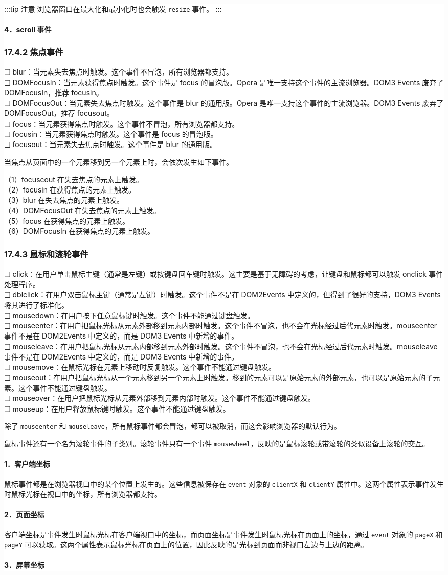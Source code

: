 :::tip 注意
浏览器窗口在最大化和最小化时也会触发 `resize` 事件。
:::

#### 4．scroll 事件

### 17.4.2 焦点事件

❑ blur：当元素失去焦点时触发。这个事件不冒泡，所有浏览器都支持。<br />
❑ DOMFocusIn：当元素获得焦点时触发。这个事件是 focus 的冒泡版。Opera 是唯一支持这个事件的主流浏览器。DOM3 Events 废弃了 DOMFocusIn，推荐 focusin。<br />
❑ DOMFocusOut：当元素失去焦点时触发。这个事件是 blur 的通用版。Opera 是唯一支持这个事件的主流浏览器。DOM3 Events 废弃了 DOMFocusOut，推荐 focusout。<br />
❑ focus：当元素获得焦点时触发。这个事件不冒泡，所有浏览器都支持。<br />
❑ focusin：当元素获得焦点时触发。这个事件是 focus 的冒泡版。<br />
❑ focusout：当元素失去焦点时触发。这个事件是 blur 的通用版。

当焦点从页面中的一个元素移到另一个元素上时，会依次发生如下事件。

（1）focuscout 在失去焦点的元素上触发。<br />
（2）focusin 在获得焦点的元素上触发。<br />
（3）blur 在失去焦点的元素上触发。<br />
（4）DOMFocusOut 在失去焦点的元素上触发。<br />
（5）focus 在获得焦点的元素上触发。<br />
（6）DOMFocusIn 在获得焦点的元素上触发。

### 17.4.3 鼠标和滚轮事件

❑ click：在用户单击鼠标主键（通常是左键）或按键盘回车键时触发。这主要是基于无障碍的考虑，让键盘和鼠标都可以触发 onclick 事件处理程序。<br />
❑ dblclick：在用户双击鼠标主键（通常是左键）时触发。这个事件不是在 DOM2Events 中定义的，但得到了很好的支持，DOM3 Events 将其进行了标准化。<br />
❑ mousedown：在用户按下任意鼠标键时触发。这个事件不能通过键盘触发。<br />
❑ mouseenter：在用户把鼠标光标从元素外部移到元素内部时触发。这个事件不冒泡，也不会在光标经过后代元素时触发。mouseenter 事件不是在 DOM2Events 中定义的，而是 DOM3 Events 中新增的事件。<br />
❑ mouseleave：在用户把鼠标光标从元素内部移到元素外部时触发。这个事件不冒泡，也不会在光标经过后代元素时触发。mouseleave 事件不是在 DOM2Events 中定义的，而是 DOM3 Events 中新增的事件。<br />
❑ mousemove：在鼠标光标在元素上移动时反复触发。这个事件不能通过键盘触发。<br />
❑ mouseout：在用户把鼠标光标从一个元素移到另一个元素上时触发。移到的元素可以是原始元素的外部元素，也可以是原始元素的子元素。这个事件不能通过键盘触发。<br />
❑ mouseover：在用户把鼠标光标从元素外部移到元素内部时触发。这个事件不能通过键盘触发。<br />
❑ mouseup：在用户释放鼠标键时触发。这个事件不能通过键盘触发。

除了 `mouseenter` 和 `mouseleave`，所有鼠标事件都会冒泡，都可以被取消，而这会影响浏览器的默认行为。

鼠标事件还有一个名为滚轮事件的子类别。滚轮事件只有一个事件 `mousewheel`，反映的是鼠标滚轮或带滚轮的类似设备上滚轮的交互。

#### 1．客户端坐标

鼠标事件都是在浏览器视口中的某个位置上发生的。这些信息被保存在 `event` 对象的 `clientX` 和 `clientY` 属性中。这两个属性表示事件发生时鼠标光标在视口中的坐标，所有浏览器都支持。

#### 2．页面坐标

客户端坐标是事件发生时鼠标光标在客户端视口中的坐标，而页面坐标是事件发生时鼠标光标在页面上的坐标，通过 `event` 对象的 `pageX` 和 `pageY` 可以获取。这两个属性表示鼠标光标在页面上的位置，因此反映的是光标到页面而非视口左边与上边的距离。

#### 3．屏幕坐标
